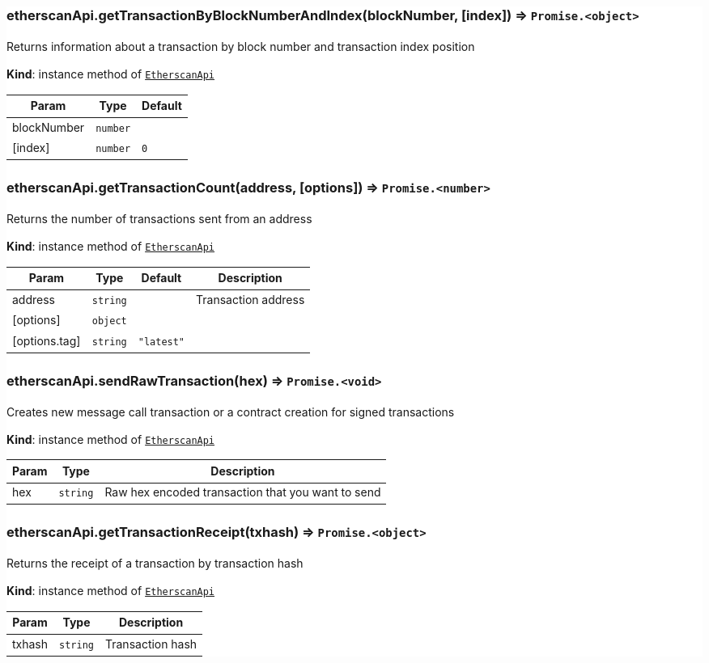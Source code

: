 <a name="EtherscanApi+getTransactionByBlockNumberAndIndex"></a>

### etherscanApi.getTransactionByBlockNumberAndIndex(blockNumber, [index]) ⇒ <code>Promise.&lt;object&gt;</code>
Returns information about a transaction by block number and transaction
index position

**Kind**: instance method of [<code>EtherscanApi</code>](#EtherscanApi)  

| Param | Type | Default |
| --- | --- | --- |
| blockNumber | <code>number</code> |  | 
| [index] | <code>number</code> | <code>0</code> | 

<a name="EtherscanApi+getTransactionCount"></a>

### etherscanApi.getTransactionCount(address, [options]) ⇒ <code>Promise.&lt;number&gt;</code>
Returns the number of transactions sent from an address

**Kind**: instance method of [<code>EtherscanApi</code>](#EtherscanApi)  

| Param | Type | Default | Description |
| --- | --- | --- | --- |
| address | <code>string</code> |  | Transaction address |
| [options] | <code>object</code> |  |  |
| [options.tag] | <code>string</code> | <code>&quot;latest&quot;</code> |  |

<a name="EtherscanApi+sendRawTransaction"></a>

### etherscanApi.sendRawTransaction(hex) ⇒ <code>Promise.&lt;void&gt;</code>
Creates new message call transaction or a contract creation for signed
transactions

**Kind**: instance method of [<code>EtherscanApi</code>](#EtherscanApi)  

| Param | Type | Description |
| --- | --- | --- |
| hex | <code>string</code> | Raw hex encoded transaction that you want to send |

<a name="EtherscanApi+getTransactionReceipt"></a>

### etherscanApi.getTransactionReceipt(txhash) ⇒ <code>Promise.&lt;object&gt;</code>
Returns the receipt of a transaction by transaction hash

**Kind**: instance method of [<code>EtherscanApi</code>](#EtherscanApi)  

| Param | Type | Description |
| --- | --- | --- |
| txhash | <code>string</code> | Transaction hash |
